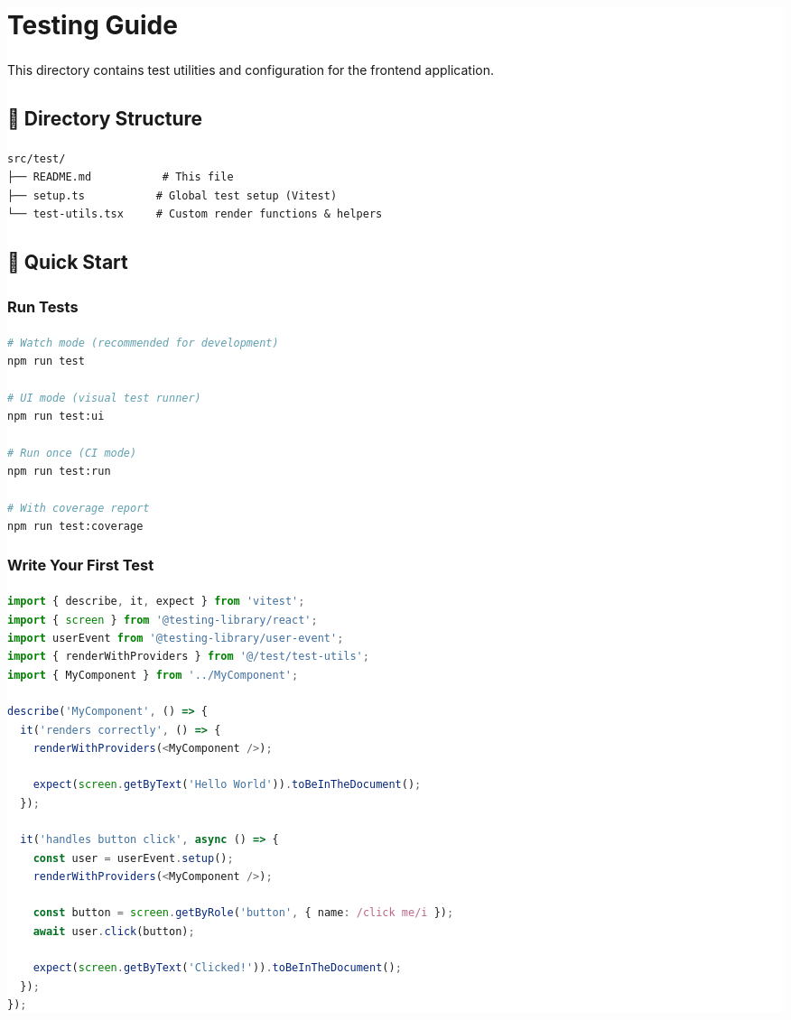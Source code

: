 # Testing Guide

This directory contains test utilities and configuration for the frontend application.

## 📁 Directory Structure

```
src/test/
├── README.md           # This file
├── setup.ts           # Global test setup (Vitest)
└── test-utils.tsx     # Custom render functions & helpers
```

## 🚀 Quick Start

### Run Tests

```bash
# Watch mode (recommended for development)
npm run test

# UI mode (visual test runner)
npm run test:ui

# Run once (CI mode)
npm run test:run

# With coverage report
npm run test:coverage
```

### Write Your First Test

```typescript
import { describe, it, expect } from 'vitest';
import { screen } from '@testing-library/react';
import userEvent from '@testing-library/user-event';
import { renderWithProviders } from '@/test/test-utils';
import { MyComponent } from '../MyComponent';

describe('MyComponent', () => {
  it('renders correctly', () => {
    renderWithProviders(<MyComponent />);
    
    expect(screen.getByText('Hello World')).toBeInTheDocument();
  });

  it('handles button click', async () => {
    const user = userEvent.setup();
    renderWithProviders(<MyComponent />);
    
    const button = screen.getByRole('button', { name: /click me/i });
    await user.click(button);
    
    expect(screen.getByText('Clicked!')).toBeInTheDocument();
  });
});
```
